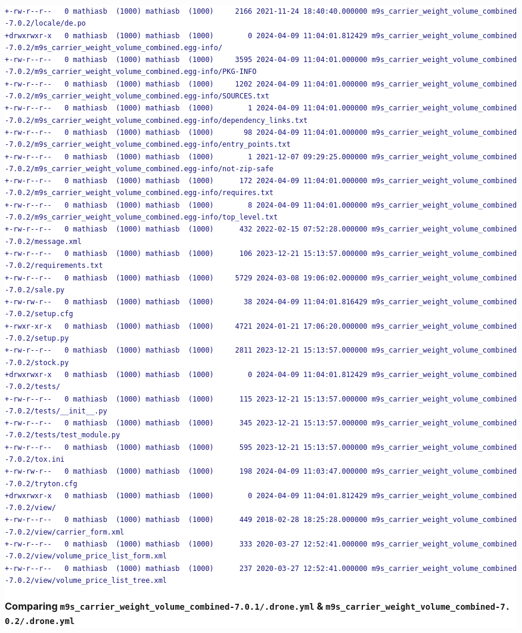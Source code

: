 ```diff
+-rw-r--r--   0 mathiasb  (1000) mathiasb  (1000)     2166 2021-11-24 18:40:40.000000 m9s_carrier_weight_volume_combined-7.0.2/locale/de.po
+drwxrwxr-x   0 mathiasb  (1000) mathiasb  (1000)        0 2024-04-09 11:04:01.812429 m9s_carrier_weight_volume_combined-7.0.2/m9s_carrier_weight_volume_combined.egg-info/
+-rw-r--r--   0 mathiasb  (1000) mathiasb  (1000)     3595 2024-04-09 11:04:01.000000 m9s_carrier_weight_volume_combined-7.0.2/m9s_carrier_weight_volume_combined.egg-info/PKG-INFO
+-rw-r--r--   0 mathiasb  (1000) mathiasb  (1000)     1202 2024-04-09 11:04:01.000000 m9s_carrier_weight_volume_combined-7.0.2/m9s_carrier_weight_volume_combined.egg-info/SOURCES.txt
+-rw-r--r--   0 mathiasb  (1000) mathiasb  (1000)        1 2024-04-09 11:04:01.000000 m9s_carrier_weight_volume_combined-7.0.2/m9s_carrier_weight_volume_combined.egg-info/dependency_links.txt
+-rw-r--r--   0 mathiasb  (1000) mathiasb  (1000)       98 2024-04-09 11:04:01.000000 m9s_carrier_weight_volume_combined-7.0.2/m9s_carrier_weight_volume_combined.egg-info/entry_points.txt
+-rw-r--r--   0 mathiasb  (1000) mathiasb  (1000)        1 2021-12-07 09:29:25.000000 m9s_carrier_weight_volume_combined-7.0.2/m9s_carrier_weight_volume_combined.egg-info/not-zip-safe
+-rw-r--r--   0 mathiasb  (1000) mathiasb  (1000)      172 2024-04-09 11:04:01.000000 m9s_carrier_weight_volume_combined-7.0.2/m9s_carrier_weight_volume_combined.egg-info/requires.txt
+-rw-r--r--   0 mathiasb  (1000) mathiasb  (1000)        8 2024-04-09 11:04:01.000000 m9s_carrier_weight_volume_combined-7.0.2/m9s_carrier_weight_volume_combined.egg-info/top_level.txt
+-rw-r--r--   0 mathiasb  (1000) mathiasb  (1000)      432 2022-02-15 07:52:28.000000 m9s_carrier_weight_volume_combined-7.0.2/message.xml
+-rw-r--r--   0 mathiasb  (1000) mathiasb  (1000)      106 2023-12-21 15:13:57.000000 m9s_carrier_weight_volume_combined-7.0.2/requirements.txt
+-rw-r--r--   0 mathiasb  (1000) mathiasb  (1000)     5729 2024-03-08 19:06:02.000000 m9s_carrier_weight_volume_combined-7.0.2/sale.py
+-rw-rw-r--   0 mathiasb  (1000) mathiasb  (1000)       38 2024-04-09 11:04:01.816429 m9s_carrier_weight_volume_combined-7.0.2/setup.cfg
+-rwxr-xr-x   0 mathiasb  (1000) mathiasb  (1000)     4721 2024-01-21 17:06:20.000000 m9s_carrier_weight_volume_combined-7.0.2/setup.py
+-rw-r--r--   0 mathiasb  (1000) mathiasb  (1000)     2811 2023-12-21 15:13:57.000000 m9s_carrier_weight_volume_combined-7.0.2/stock.py
+drwxrwxr-x   0 mathiasb  (1000) mathiasb  (1000)        0 2024-04-09 11:04:01.812429 m9s_carrier_weight_volume_combined-7.0.2/tests/
+-rw-r--r--   0 mathiasb  (1000) mathiasb  (1000)      115 2023-12-21 15:13:57.000000 m9s_carrier_weight_volume_combined-7.0.2/tests/__init__.py
+-rw-r--r--   0 mathiasb  (1000) mathiasb  (1000)      345 2023-12-21 15:13:57.000000 m9s_carrier_weight_volume_combined-7.0.2/tests/test_module.py
+-rw-r--r--   0 mathiasb  (1000) mathiasb  (1000)      595 2023-12-21 15:13:57.000000 m9s_carrier_weight_volume_combined-7.0.2/tox.ini
+-rw-rw-r--   0 mathiasb  (1000) mathiasb  (1000)      198 2024-04-09 11:03:47.000000 m9s_carrier_weight_volume_combined-7.0.2/tryton.cfg
+drwxrwxr-x   0 mathiasb  (1000) mathiasb  (1000)        0 2024-04-09 11:04:01.812429 m9s_carrier_weight_volume_combined-7.0.2/view/
+-rw-r--r--   0 mathiasb  (1000) mathiasb  (1000)      449 2018-02-28 18:25:28.000000 m9s_carrier_weight_volume_combined-7.0.2/view/carrier_form.xml
+-rw-r--r--   0 mathiasb  (1000) mathiasb  (1000)      333 2020-03-27 12:52:41.000000 m9s_carrier_weight_volume_combined-7.0.2/view/volume_price_list_form.xml
+-rw-r--r--   0 mathiasb  (1000) mathiasb  (1000)      237 2020-03-27 12:52:41.000000 m9s_carrier_weight_volume_combined-7.0.2/view/volume_price_list_tree.xml
```

### Comparing `m9s_carrier_weight_volume_combined-7.0.1/.drone.yml` & `m9s_carrier_weight_volume_combined-7.0.2/.drone.yml`
